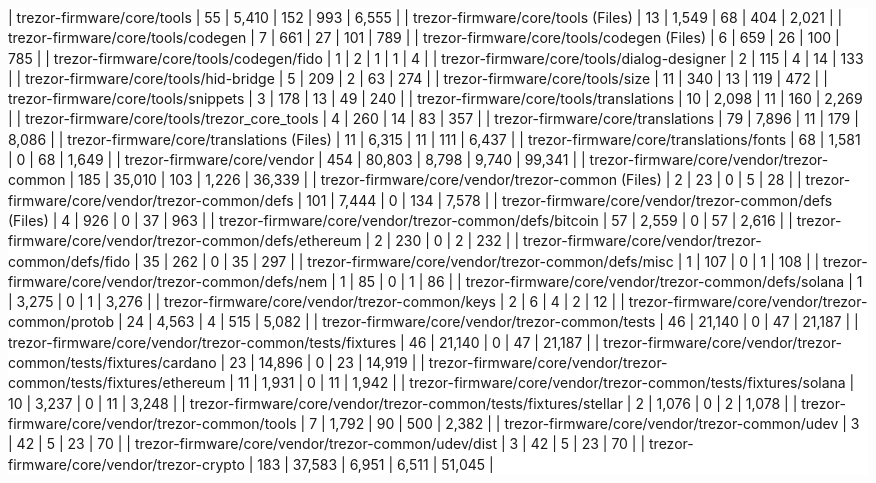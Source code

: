 | trezor-firmware/core/tools | 55 | 5,410 | 152 | 993 | 6,555 |
| trezor-firmware/core/tools (Files) | 13 | 1,549 | 68 | 404 | 2,021 |
| trezor-firmware/core/tools/codegen | 7 | 661 | 27 | 101 | 789 |
| trezor-firmware/core/tools/codegen (Files) | 6 | 659 | 26 | 100 | 785 |
| trezor-firmware/core/tools/codegen/fido | 1 | 2 | 1 | 1 | 4 |
| trezor-firmware/core/tools/dialog-designer | 2 | 115 | 4 | 14 | 133 |
| trezor-firmware/core/tools/hid-bridge | 5 | 209 | 2 | 63 | 274 |
| trezor-firmware/core/tools/size | 11 | 340 | 13 | 119 | 472 |
| trezor-firmware/core/tools/snippets | 3 | 178 | 13 | 49 | 240 |
| trezor-firmware/core/tools/translations | 10 | 2,098 | 11 | 160 | 2,269 |
| trezor-firmware/core/tools/trezor_core_tools | 4 | 260 | 14 | 83 | 357 |
| trezor-firmware/core/translations | 79 | 7,896 | 11 | 179 | 8,086 |
| trezor-firmware/core/translations (Files) | 11 | 6,315 | 11 | 111 | 6,437 |
| trezor-firmware/core/translations/fonts | 68 | 1,581 | 0 | 68 | 1,649 |
| trezor-firmware/core/vendor | 454 | 80,803 | 8,798 | 9,740 | 99,341 |
| trezor-firmware/core/vendor/trezor-common | 185 | 35,010 | 103 | 1,226 | 36,339 |
| trezor-firmware/core/vendor/trezor-common (Files) | 2 | 23 | 0 | 5 | 28 |
| trezor-firmware/core/vendor/trezor-common/defs | 101 | 7,444 | 0 | 134 | 7,578 |
| trezor-firmware/core/vendor/trezor-common/defs (Files) | 4 | 926 | 0 | 37 | 963 |
| trezor-firmware/core/vendor/trezor-common/defs/bitcoin | 57 | 2,559 | 0 | 57 | 2,616 |
| trezor-firmware/core/vendor/trezor-common/defs/ethereum | 2 | 230 | 0 | 2 | 232 |
| trezor-firmware/core/vendor/trezor-common/defs/fido | 35 | 262 | 0 | 35 | 297 |
| trezor-firmware/core/vendor/trezor-common/defs/misc | 1 | 107 | 0 | 1 | 108 |
| trezor-firmware/core/vendor/trezor-common/defs/nem | 1 | 85 | 0 | 1 | 86 |
| trezor-firmware/core/vendor/trezor-common/defs/solana | 1 | 3,275 | 0 | 1 | 3,276 |
| trezor-firmware/core/vendor/trezor-common/keys | 2 | 6 | 4 | 2 | 12 |
| trezor-firmware/core/vendor/trezor-common/protob | 24 | 4,563 | 4 | 515 | 5,082 |
| trezor-firmware/core/vendor/trezor-common/tests | 46 | 21,140 | 0 | 47 | 21,187 |
| trezor-firmware/core/vendor/trezor-common/tests/fixtures | 46 | 21,140 | 0 | 47 | 21,187 |
| trezor-firmware/core/vendor/trezor-common/tests/fixtures/cardano | 23 | 14,896 | 0 | 23 | 14,919 |
| trezor-firmware/core/vendor/trezor-common/tests/fixtures/ethereum | 11 | 1,931 | 0 | 11 | 1,942 |
| trezor-firmware/core/vendor/trezor-common/tests/fixtures/solana | 10 | 3,237 | 0 | 11 | 3,248 |
| trezor-firmware/core/vendor/trezor-common/tests/fixtures/stellar | 2 | 1,076 | 0 | 2 | 1,078 |
| trezor-firmware/core/vendor/trezor-common/tools | 7 | 1,792 | 90 | 500 | 2,382 |
| trezor-firmware/core/vendor/trezor-common/udev | 3 | 42 | 5 | 23 | 70 |
| trezor-firmware/core/vendor/trezor-common/udev/dist | 3 | 42 | 5 | 23 | 70 |
| trezor-firmware/core/vendor/trezor-crypto | 183 | 37,583 | 6,951 | 6,511 | 51,045 |